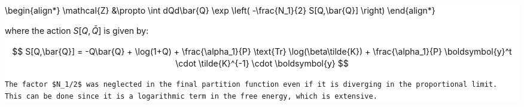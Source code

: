 \begin{align*}
\mathcal{Z} &\propto \int dQd\bar{Q} \exp \left( -\frac{N_1}{2} S[Q,\bar{Q}] \right)
\end{align*}

where the action $S[Q,\bar{Q}]$ is given by:

$$
S[Q,\bar{Q}] = -Q\bar{Q} + \log(1+Q) + \frac{\alpha_1}{P} \text{Tr} \log(\beta\tilde{K}) + \frac{\alpha_1}{P} \boldsymbol{y}^t \cdot \tilde{K}^{-1} \cdot \boldsymbol{y} 
$$

```{note}
The factor $N_1/2$ was neglected in the final partition function even if it is diverging in the proportional limit. 
This can be done since it is a logarithmic term in the free energy, which is extensive. 
```
